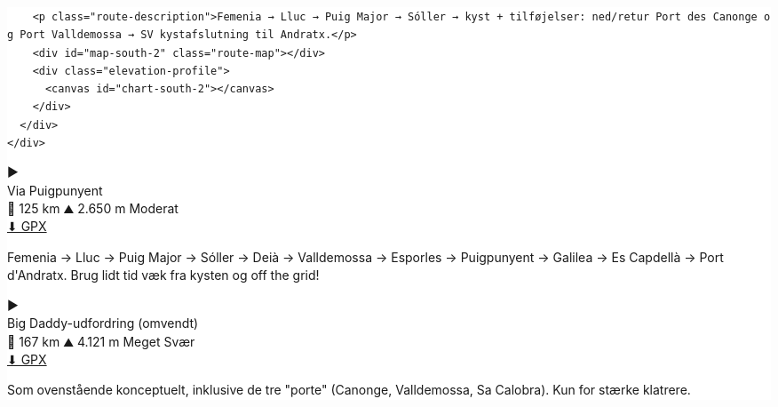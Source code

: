         <p class="route-description">Femenia → Lluc → Puig Major → Sóller → kyst + tilføjelser: ned/retur Port des Canonge og Port Valldemossa → SV kystafslutning til Andratx.</p>
        <div id="map-south-2" class="route-map"></div>
        <div class="elevation-profile">
          <canvas id="chart-south-2"></canvas>
        </div>
      </div>
    </div>
  </div>

  
  <div class="route-item" id="route-south-3">
    <div class="route-header" onclick="toggleRoute('south-3')">
      <div class="route-title-section">
        <span class="route-icon">▶</span>
        <div>
          <div class="route-title">Via Puigpunyent</div>
          <div class="route-stats-inline">
            <span>📏 125 km</span>
            <span>⛰️ 2.650 m</span>
            <span class="difficulty-badge difficulty-moderate">Moderat</span>
          </div>
        </div>
      </div>
      <div class="route-actions">
        <a href="/routes/portpollenca-portandratx-puigpunyent.gpx" download class="gpx-download" onclick="event.stopPropagation()">⬇ GPX</a>
      </div>
    </div>
    <div class="route-content">
      <div class="route-content-inner">
        <p class="route-description">Femenia → Lluc → Puig Major → Sóller → Deià → Valldemossa → Esporles → Puigpunyent → Galilea → Es Capdellà → Port d'Andratx. Brug lidt tid væk fra kysten og off the grid!</p>
        <div id="map-south-3" class="route-map"></div>
        <div class="elevation-profile">
          <canvas id="chart-south-3"></canvas>
        </div>
      </div>
    </div>
  </div>

  
  <div class="route-item" id="route-south-4">
    <div class="route-header" onclick="toggleRoute('south-4')">
      <div class="route-title-section">
        <span class="route-icon">▶</span>
        <div>
          <div class="route-title">Big Daddy-udfordring (omvendt)</div>
          <div class="route-stats-inline">
            <span>📏 167 km</span>
            <span>⛰️ 4.121 m</span>
            <span class="difficulty-badge difficulty-very-hard">Meget Svær</span>
          </div>
        </div>
      </div>
      <div class="route-actions">
        <a href="/routes/portpollenca-portandratx-big-daddy.gpx" download class="gpx-download" onclick="event.stopPropagation()">⬇ GPX</a>
      </div>
    </div>
    <div class="route-content">
      <div class="route-content-inner">
        <p class="route-description">Som ovenstående konceptuelt, inklusive de tre "porte" (Canonge, Valldemossa, Sa Calobra). Kun for stærke klatrere.</p>